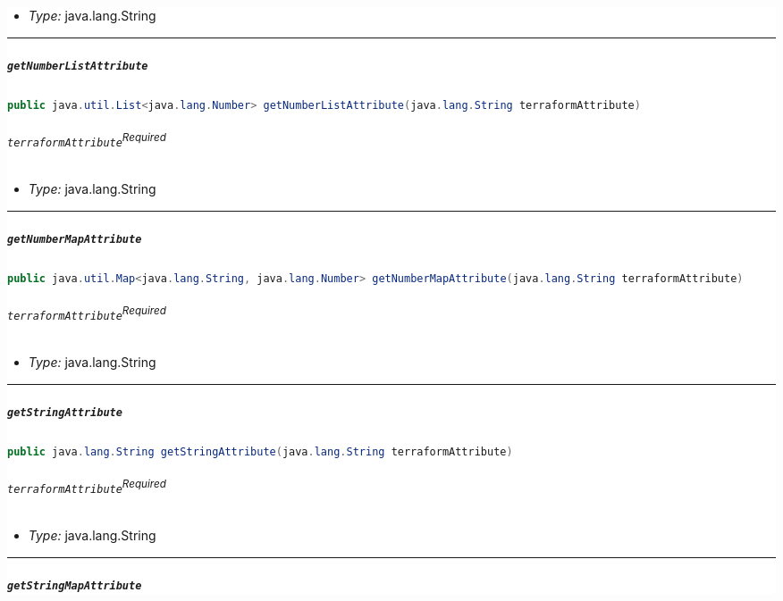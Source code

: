 - *Type:* java.lang.String

---

##### `getNumberListAttribute` <a name="getNumberListAttribute" id="@cdktf/provider-digitalocean.dataDigitaloceanDomains.DataDigitaloceanDomains.getNumberListAttribute"></a>

```java
public java.util.List<java.lang.Number> getNumberListAttribute(java.lang.String terraformAttribute)
```

###### `terraformAttribute`<sup>Required</sup> <a name="terraformAttribute" id="@cdktf/provider-digitalocean.dataDigitaloceanDomains.DataDigitaloceanDomains.getNumberListAttribute.parameter.terraformAttribute"></a>

- *Type:* java.lang.String

---

##### `getNumberMapAttribute` <a name="getNumberMapAttribute" id="@cdktf/provider-digitalocean.dataDigitaloceanDomains.DataDigitaloceanDomains.getNumberMapAttribute"></a>

```java
public java.util.Map<java.lang.String, java.lang.Number> getNumberMapAttribute(java.lang.String terraformAttribute)
```

###### `terraformAttribute`<sup>Required</sup> <a name="terraformAttribute" id="@cdktf/provider-digitalocean.dataDigitaloceanDomains.DataDigitaloceanDomains.getNumberMapAttribute.parameter.terraformAttribute"></a>

- *Type:* java.lang.String

---

##### `getStringAttribute` <a name="getStringAttribute" id="@cdktf/provider-digitalocean.dataDigitaloceanDomains.DataDigitaloceanDomains.getStringAttribute"></a>

```java
public java.lang.String getStringAttribute(java.lang.String terraformAttribute)
```

###### `terraformAttribute`<sup>Required</sup> <a name="terraformAttribute" id="@cdktf/provider-digitalocean.dataDigitaloceanDomains.DataDigitaloceanDomains.getStringAttribute.parameter.terraformAttribute"></a>

- *Type:* java.lang.String

---

##### `getStringMapAttribute` <a name="getStringMapAttribute" id="@cdktf/provider-digitalocean.dataDigitaloceanDomains.DataDigitaloceanDomains.getStringMapAttribute"></a>
